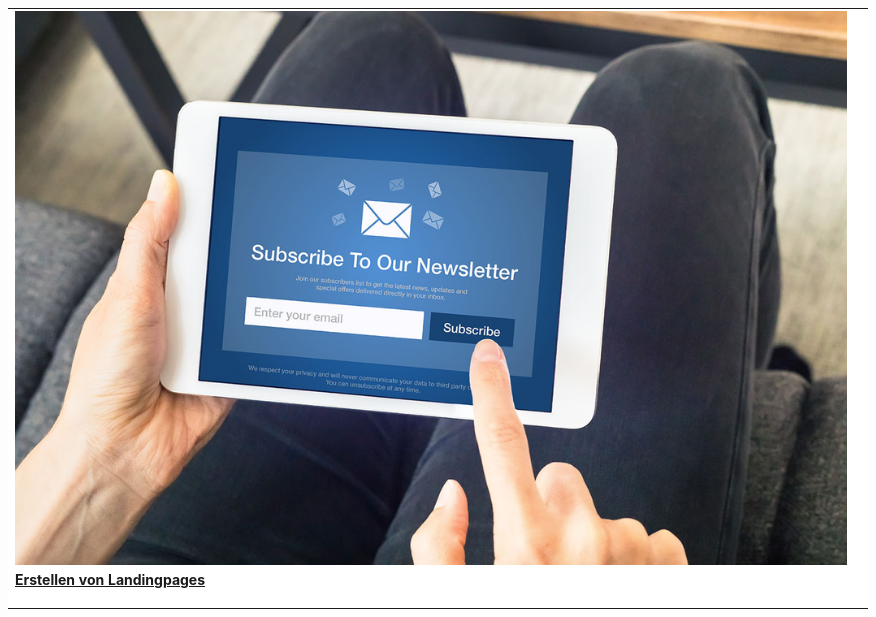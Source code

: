 <table style="table-layout:fixed"><tr style="border: 0;">
<td>
<a href="https://experienceleague.adobe.com/de/docs/campaign-web/v8/landing-pages/create-lp">
<img alt="Lead" src="_assets/lp-subscription.jpeg">
</a>
<div><a href="https://experienceleague.adobe.com/de/docs/campaign-web/v8/landing-pages/create-lp"><strong>Erstellen von Landingpages</strong>
</div>
<p>
</td>
<td>
<a href="https://experienceleague.adobe.com/de/docs/campaign-web/v8/landing-pages/lp-content">